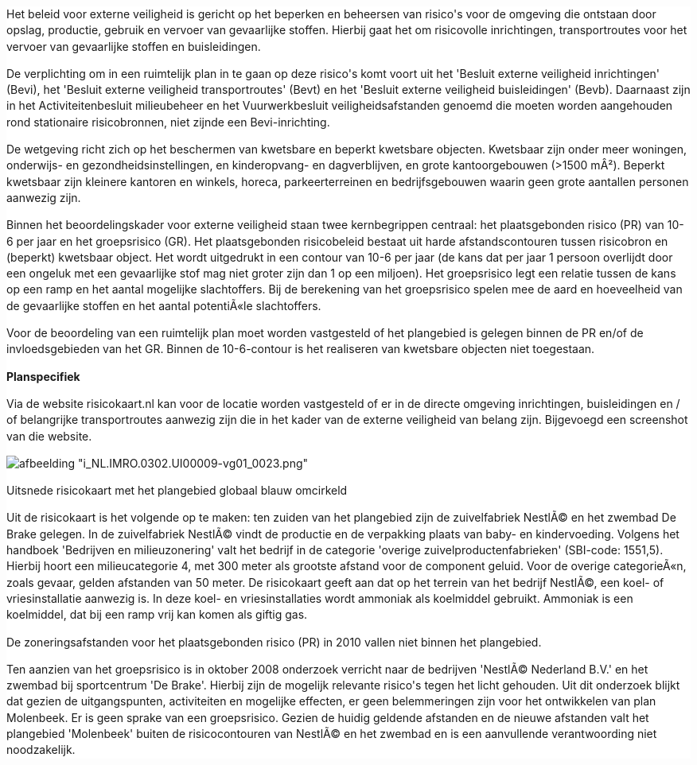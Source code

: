 Het beleid voor externe veiligheid is gericht op het beperken en beheersen van risico's voor de omgeving die ontstaan door opslag, productie, gebruik en vervoer van gevaarlijke stoffen. Hierbij gaat het om risicovolle inrichtingen, transportroutes voor het vervoer van gevaarlijke stoffen en buisleidingen.

De verplichting om in een ruimtelijk plan in te gaan op deze risico's komt voort uit het 'Besluit externe veiligheid inrichtingen' (Bevi), het 'Besluit externe veiligheid transportroutes' (Bevt) en het 'Besluit externe veiligheid buisleidingen' (Bevb). Daarnaast zijn in het Activiteitenbesluit milieubeheer en het Vuurwerkbesluit veiligheidsafstanden genoemd die moeten worden aangehouden rond stationaire risicobronnen, niet zijnde een Bevi\-inrichting.

De wetgeving richt zich op het beschermen van kwetsbare en beperkt kwetsbare objecten. Kwetsbaar zijn onder meer woningen, onderwijs\- en gezondheidsinstellingen, en kinderopvang\- en dagverblijven, en grote kantoorgebouwen (\>1500 mÂ²). Beperkt kwetsbaar zijn kleinere kantoren en winkels, horeca, parkeerterreinen en bedrijfsgebouwen waarin geen grote aantallen personen aanwezig zijn.

Binnen het beoordelingskader voor externe veiligheid staan twee kernbegrippen centraal: het plaatsgebonden risico (PR) van 10\-6 per jaar en het groepsrisico (GR). Het plaatsgebonden risicobeleid bestaat uit harde afstandscontouren tussen risicobron en (beperkt) kwetsbaar object. Het wordt uitgedrukt in een contour van 10\-6 per jaar (de kans dat per jaar 1 persoon overlijdt door een ongeluk met een gevaarlijke stof mag niet groter zijn dan 1 op een miljoen). Het groepsrisico legt een relatie tussen de kans op een ramp en het aantal mogelijke slachtoffers. Bij de berekening van het groepsrisico spelen mee de aard en hoeveelheid van de gevaarlijke stoffen en het aantal potentiÃ«le slachtoffers.

Voor de beoordeling van een ruimtelijk plan moet worden vastgesteld of het plangebied is gelegen binnen de PR en/of de invloedsgebieden van het GR. Binnen de 10\-6\-contour is het realiseren van kwetsbare objecten niet toegestaan.

**Planspecifiek**

Via de website risicokaart.nl kan voor de locatie worden vastgesteld of er in de directe omgeving inrichtingen, buisleidingen en / of belangrijke transportroutes aanwezig zijn die in het kader van de externe veiligheid van belang zijn. Bijgevoegd een screenshot van die website.

![afbeelding "i_NL.IMRO.0302.UI00009-vg01_0023.png"](i_NL.IMRO.0302.UI00009-vg01_0023.png)

Uitsnede risicokaart met het plangebied globaal blauw omcirkeld

Uit de risicokaart is het volgende op te maken: ten zuiden van het plangebied zijn de zuivelfabriek NestlÃ© en het zwembad De Brake gelegen. In de zuivelfabriek NestlÃ© vindt de productie en de verpakking plaats van baby\- en kindervoeding. Volgens het handboek 'Bedrijven en milieuzonering' valt het bedrijf in de categorie 'overige zuivelproductenfabrieken' (SBI\-code: 1551,5\). Hierbij hoort een milieucategorie 4, met 300 meter als grootste afstand voor de component geluid. Voor de overige categorieÃ«n, zoals gevaar, gelden afstanden van 50 meter. De risicokaart geeft aan dat op het terrein van het bedrijf NestlÃ©, een koel\- of vriesinstallatie aanwezig is. In deze koel\- en vriesinstallaties wordt ammoniak als koelmiddel gebruikt. Ammoniak is een koelmiddel, dat bij een ramp vrij kan komen als giftig gas.

De zoneringsafstanden voor het plaatsgebonden risico (PR) in 2010 vallen niet binnen het plangebied.

Ten aanzien van het groepsrisico is in oktober 2008 onderzoek verricht naar de bedrijven 'NestlÃ© Nederland B.V.' en het zwembad bij sportcentrum 'De Brake'. Hierbij zijn de mogelijk relevante risico's tegen het licht gehouden. Uit dit onderzoek blijkt dat gezien de uitgangspunten, activiteiten en mogelijke effecten, er geen belemmeringen zijn voor het ontwikkelen van plan Molenbeek. Er is geen sprake van een groepsrisico. Gezien de huidig geldende afstanden en de nieuwe afstanden valt het plangebied 'Molenbeek' buiten de risicocontouren van NestlÃ© en het zwembad en is een aanvullende verantwoording niet noodzakelijk.
